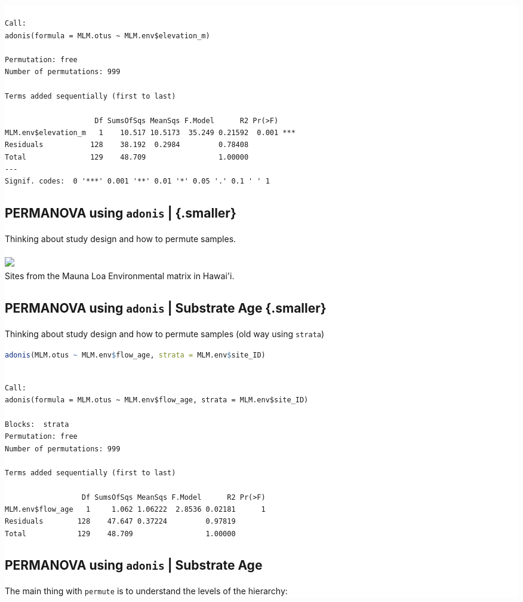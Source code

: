 ```

Call:
adonis(formula = MLM.otus ~ MLM.env$elevation_m) 

Permutation: free
Number of permutations: 999

Terms added sequentially (first to last)

                     Df SumsOfSqs MeanSqs F.Model      R2 Pr(>F)    
MLM.env$elevation_m   1    10.517 10.5173  35.249 0.21592  0.001 ***
Residuals           128    38.192  0.2984         0.78408           
Total               129    48.709                 1.00000           
---
Signif. codes:  0 '***' 0.001 '**' 0.01 '*' 0.05 '.' 0.1 ' ' 1
```

## PERMANOVA using `adonis` | {.smaller}

Thinking about study design and how to permute samples. <br /><br />
![](img/MLM_map.png)<br />
Sites from the Mauna Loa Environmental matrix in Hawai'i.

## PERMANOVA using `adonis` | Substrate Age {.smaller}

Thinking about study design and how to permute samples (old way using `strata`)

```r
adonis(MLM.otus ~ MLM.env$flow_age, strata = MLM.env$site_ID)
```

```

Call:
adonis(formula = MLM.otus ~ MLM.env$flow_age, strata = MLM.env$site_ID) 

Blocks:  strata 
Permutation: free
Number of permutations: 999

Terms added sequentially (first to last)

                  Df SumsOfSqs MeanSqs F.Model      R2 Pr(>F)
MLM.env$flow_age   1     1.062 1.06222  2.8536 0.02181      1
Residuals        128    47.647 0.37224         0.97819       
Total            129    48.709                 1.00000       
```

## PERMANOVA using `adonis` | Substrate Age

The main thing with `permute` is to understand the levels of the hierarchy:

